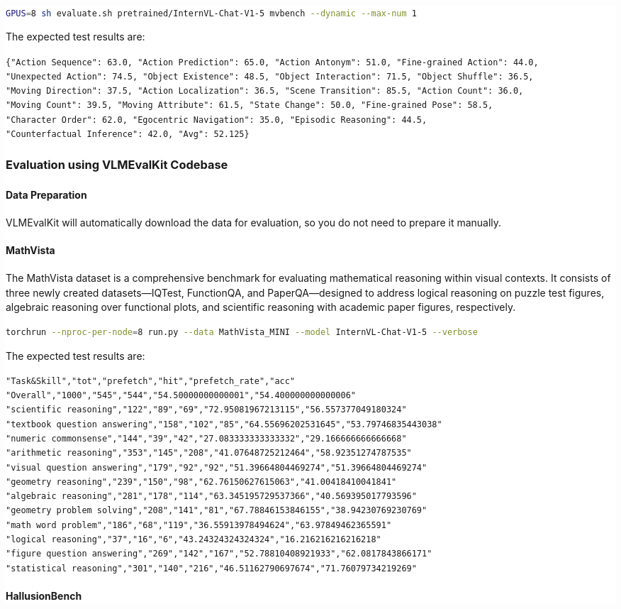 ```bash
GPUS=8 sh evaluate.sh pretrained/InternVL-Chat-V1-5 mvbench --dynamic --max-num 1
```

The expected test results are:

```
{"Action Sequence": 63.0, "Action Prediction": 65.0, "Action Antonym": 51.0, "Fine-grained Action": 44.0, 
"Unexpected Action": 74.5, "Object Existence": 48.5, "Object Interaction": 71.5, "Object Shuffle": 36.5, 
"Moving Direction": 37.5, "Action Localization": 36.5, "Scene Transition": 85.5, "Action Count": 36.0, 
"Moving Count": 39.5, "Moving Attribute": 61.5, "State Change": 50.0, "Fine-grained Pose": 58.5, 
"Character Order": 62.0, "Egocentric Navigation": 35.0, "Episodic Reasoning": 44.5, 
"Counterfactual Inference": 42.0, "Avg": 52.125}
```

### Evaluation using VLMEvalKit Codebase

#### Data Preparation

VLMEvalKit will automatically download the data for evaluation, so you do not need to prepare it manually.

#### MathVista

The MathVista dataset is a comprehensive benchmark for evaluating mathematical reasoning within visual contexts. It consists of three newly created datasets—IQTest, FunctionQA, and PaperQA—designed to address logical reasoning on puzzle test figures, algebraic reasoning over functional plots, and scientific reasoning with academic paper figures, respectively.

```bash
torchrun --nproc-per-node=8 run.py --data MathVista_MINI --model InternVL-Chat-V1-5 --verbose
```

The expected test results are:

```
"Task&Skill","tot","prefetch","hit","prefetch_rate","acc"
"Overall","1000","545","544","54.50000000000001","54.400000000000006"
"scientific reasoning","122","89","69","72.95081967213115","56.557377049180324"
"textbook question answering","158","102","85","64.55696202531645","53.79746835443038"
"numeric commonsense","144","39","42","27.083333333333332","29.166666666666668"
"arithmetic reasoning","353","145","208","41.07648725212464","58.92351274787535"
"visual question answering","179","92","92","51.39664804469274","51.39664804469274"
"geometry reasoning","239","150","98","62.76150627615063","41.00418410041841"
"algebraic reasoning","281","178","114","63.345195729537366","40.569395017793596"
"geometry problem solving","208","141","81","67.78846153846155","38.94230769230769"
"math word problem","186","68","119","36.55913978494624","63.97849462365591"
"logical reasoning","37","16","6","43.24324324324324","16.216216216216218"
"figure question answering","269","142","167","52.78810408921933","62.0817843866171"
"statistical reasoning","301","140","216","46.51162790697674","71.76079734219269"
```

#### HallusionBench
